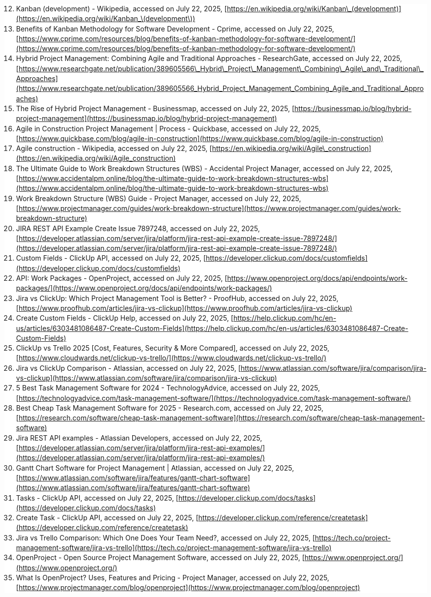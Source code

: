 12. Kanban (development) \- Wikipedia, accessed on July 22, 2025, [https://en.wikipedia.org/wiki/Kanban\_(development)](https://en.wikipedia.org/wiki/Kanban_\(development\))  
13. Benefits of Kanban Methodology for Software Development \- Cprime, accessed on July 22, 2025, [https://www.cprime.com/resources/blog/benefits-of-kanban-methodology-for-software-development/](https://www.cprime.com/resources/blog/benefits-of-kanban-methodology-for-software-development/)  
14. Hybrid Project Management: Combining Agile and Traditional Approaches \- ResearchGate, accessed on July 22, 2025, [https://www.researchgate.net/publication/389605566\_Hybrid\_Project\_Management\_Combining\_Agile\_and\_Traditional\_Approaches](https://www.researchgate.net/publication/389605566_Hybrid_Project_Management_Combining_Agile_and_Traditional_Approaches)  
15. The Rise of Hybrid Project Management \- Businessmap, accessed on July 22, 2025, [https://businessmap.io/blog/hybrid-project-management](https://businessmap.io/blog/hybrid-project-management)  
16. Agile in Construction Project Management | Process \- Quickbase, accessed on July 22, 2025, [https://www.quickbase.com/blog/agile-in-construction](https://www.quickbase.com/blog/agile-in-construction)  
17. Agile construction \- Wikipedia, accessed on July 22, 2025, [https://en.wikipedia.org/wiki/Agile\_construction](https://en.wikipedia.org/wiki/Agile_construction)  
18. The Ultimate Guide to Work Breakdown Structures (WBS) \- Accidental Project Manager, accessed on July 22, 2025, [https://www.accidentalpm.online/blog/the-ultimate-guide-to-work-breakdown-structures-wbs](https://www.accidentalpm.online/blog/the-ultimate-guide-to-work-breakdown-structures-wbs)  
19. Work Breakdown Structure (WBS) Guide \- Project Manager, accessed on July 22, 2025, [https://www.projectmanager.com/guides/work-breakdown-structure](https://www.projectmanager.com/guides/work-breakdown-structure)  
20. JIRA REST API Example Create Issue 7897248, accessed on July 22, 2025, [https://developer.atlassian.com/server/jira/platform/jira-rest-api-example-create-issue-7897248/](https://developer.atlassian.com/server/jira/platform/jira-rest-api-example-create-issue-7897248/)  
21. Custom Fields \- ClickUp API, accessed on July 22, 2025, [https://developer.clickup.com/docs/customfields](https://developer.clickup.com/docs/customfields)  
22. API: Work Packages \- OpenProject, accessed on July 22, 2025, [https://www.openproject.org/docs/api/endpoints/work-packages/](https://www.openproject.org/docs/api/endpoints/work-packages/)  
23. Jira vs ClickUp: Which Project Management Tool is Better? \- ProofHub, accessed on July 22, 2025, [https://www.proofhub.com/articles/jira-vs-clickup](https://www.proofhub.com/articles/jira-vs-clickup)  
24. Create Custom Fields \- ClickUp Help, accessed on July 22, 2025, [https://help.clickup.com/hc/en-us/articles/6303481086487-Create-Custom-Fields](https://help.clickup.com/hc/en-us/articles/6303481086487-Create-Custom-Fields)  
25. ClickUp vs Trello 2025 \[Cost, Features, Security & More Compared\], accessed on July 22, 2025, [https://www.cloudwards.net/clickup-vs-trello/](https://www.cloudwards.net/clickup-vs-trello/)  
26. Jira vs ClickUp Comparison \- Atlassian, accessed on July 22, 2025, [https://www.atlassian.com/software/jira/comparison/jira-vs-clickup](https://www.atlassian.com/software/jira/comparison/jira-vs-clickup)  
27. 5 Best Task Management Software for 2024 \- TechnologyAdvice, accessed on July 22, 2025, [https://technologyadvice.com/task-management-software/](https://technologyadvice.com/task-management-software/)  
28. Best Cheap Task Management Software for 2025 \- Research.com, accessed on July 22, 2025, [https://research.com/software/cheap-task-management-software](https://research.com/software/cheap-task-management-software)  
29. Jira REST API examples \- Atlassian Developers, accessed on July 22, 2025, [https://developer.atlassian.com/server/jira/platform/jira-rest-api-examples/](https://developer.atlassian.com/server/jira/platform/jira-rest-api-examples/)  
30. Gantt Chart Software for Project Management | Atlassian, accessed on July 22, 2025, [https://www.atlassian.com/software/jira/features/gantt-chart-software](https://www.atlassian.com/software/jira/features/gantt-chart-software)  
31. Tasks \- ClickUp API, accessed on July 22, 2025, [https://developer.clickup.com/docs/tasks](https://developer.clickup.com/docs/tasks)  
32. Create Task \- ClickUp API, accessed on July 22, 2025, [https://developer.clickup.com/reference/createtask](https://developer.clickup.com/reference/createtask)  
33. Jira vs Trello Comparison: Which One Does Your Team Need?, accessed on July 22, 2025, [https://tech.co/project-management-software/jira-vs-trello](https://tech.co/project-management-software/jira-vs-trello)  
34. OpenProject \- Open Source Project Management Software, accessed on July 22, 2025, [https://www.openproject.org/](https://www.openproject.org/)  
35. What Is OpenProject? Uses, Features and Pricing \- Project Manager, accessed on July 22, 2025, [https://www.projectmanager.com/blog/openproject](https://www.projectmanager.com/blog/openproject)  